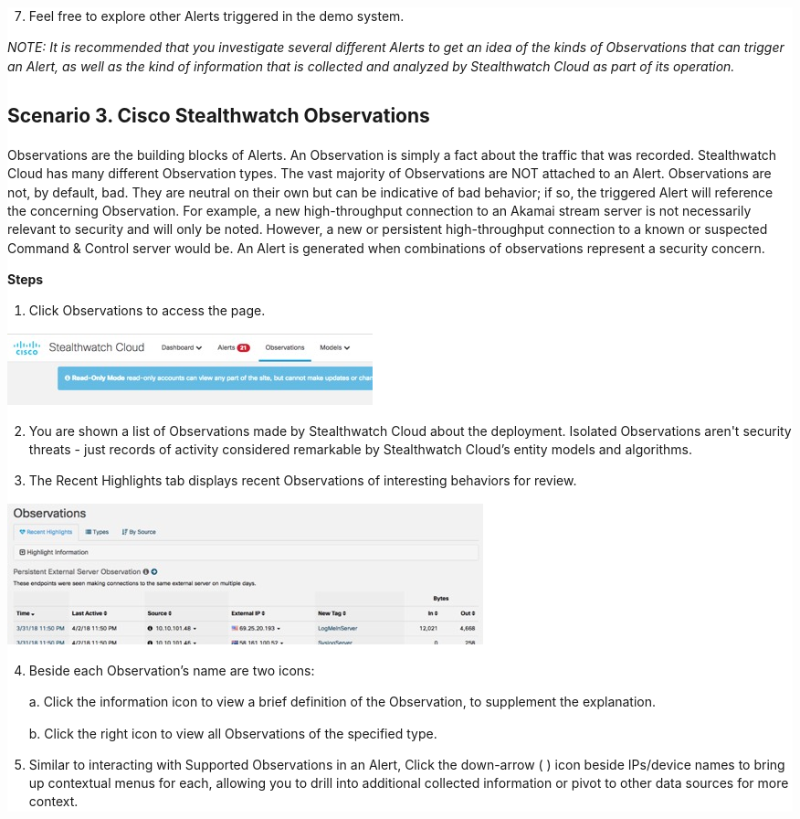 7.	Feel free to explore other Alerts triggered in the demo system.

*NOTE: It is recommended that you investigate several different Alerts to get an idea of the kinds of Observations that can trigger an Alert, as well as the kind of information that is collected and analyzed by Stealthwatch Cloud as part of its operation.*

## Scenario 3.	Cisco Stealthwatch Observations

Observations are the building blocks of Alerts. An Observation is simply a fact about the traffic that was recorded. Stealthwatch Cloud has many different Observation types. 
The vast majority of Observations are NOT attached to an Alert. Observations are not, by default, bad. They are neutral on their own but can be indicative of bad behavior; if so, the triggered Alert will reference the concerning Observation. For example, a new high-throughput connection to an Akamai stream server is not necessarily relevant to security and will only be noted. However, a new or persistent high-throughput connection to a known or suspected Command & Control server would be. 
An Alert is generated when combinations of observations represent a security concern.

**Steps**

1.	Click Observations to access the page.

   ![](24.jpg)

2.	You are shown a list of Observations made by Stealthwatch Cloud about the deployment. Isolated Observations aren't security threats - just records of activity considered remarkable by Stealthwatch Cloud’s entity models and algorithms. 

3.	The Recent Highlights tab displays recent Observations of interesting behaviors for review.

  ![](25.jpg)

4.	Beside each Observation’s name are two icons: 

	a.	Click the information icon to view a brief definition of the Observation, to supplement the explanation.

	b.	Click the right icon to view all Observations of the specified type. 

5.	Similar to interacting with Supported Observations in an Alert, Click the down-arrow ( ) icon beside IPs/device names to bring up contextual menus for each, allowing you to drill into additional collected information or pivot to other data sources for more context. 
